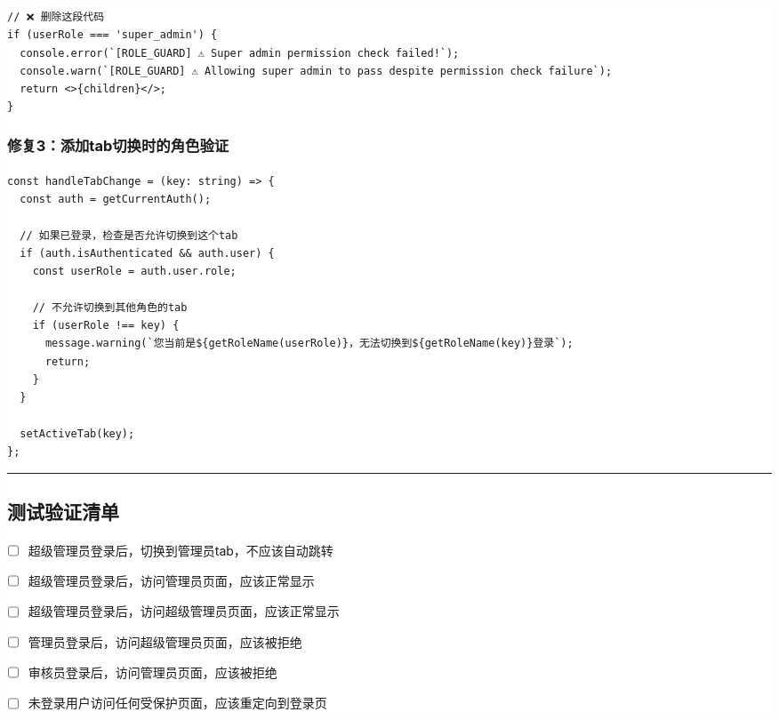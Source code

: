 ```tsx
// ❌ 删除这段代码
if (userRole === 'super_admin') {
  console.error(`[ROLE_GUARD] ⚠️ Super admin permission check failed!`);
  console.warn(`[ROLE_GUARD] ⚠️ Allowing super admin to pass despite permission check failure`);
  return <>{children}</>;
}
```

### 修复3：添加tab切换时的角色验证

```tsx
const handleTabChange = (key: string) => {
  const auth = getCurrentAuth();
  
  // 如果已登录，检查是否允许切换到这个tab
  if (auth.isAuthenticated && auth.user) {
    const userRole = auth.user.role;
    
    // 不允许切换到其他角色的tab
    if (userRole !== key) {
      message.warning(`您当前是${getRoleName(userRole)}，无法切换到${getRoleName(key)}登录`);
      return;
    }
  }
  
  setActiveTab(key);
};
```

---

## 测试验证清单

- [ ] 超级管理员登录后，切换到管理员tab，不应该自动跳转
- [ ] 超级管理员登录后，访问管理员页面，应该正常显示
- [ ] 超级管理员登录后，访问超级管理员页面，应该正常显示
- [ ] 管理员登录后，访问超级管理员页面，应该被拒绝
- [ ] 审核员登录后，访问管理员页面，应该被拒绝
- [ ] 未登录用户访问任何受保护页面，应该重定向到登录页

